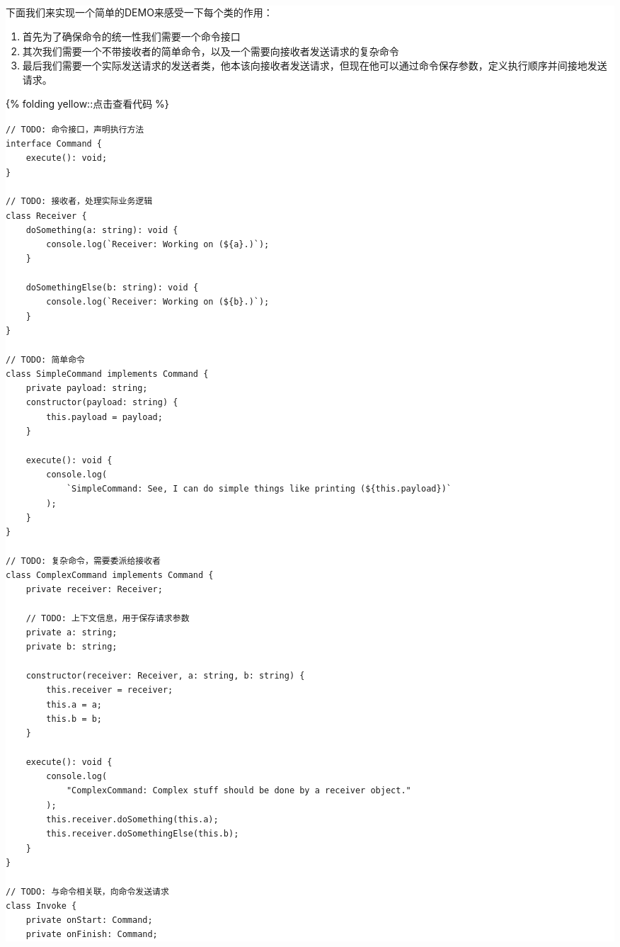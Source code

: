 下面我们来实现一个简单的DEMO来感受一下每个类的作用：
1. 首先为了确保命令的统一性我们需要一个命令接口
2. 其次我们需要一个不带接收者的简单命令，以及一个需要向接收者发送请求的复杂命令
3. 最后我们需要一个实际发送请求的发送者类，他本该向接收者发送请求，但现在他可以通过命令保存参数，定义执行顺序并间接地发送请求。

{% folding yellow::点击查看代码 %}
```TS
// TODO: 命令接口，声明执行方法
interface Command {
    execute(): void;
}

// TODO: 接收者，处理实际业务逻辑
class Receiver {
    doSomething(a: string): void {
        console.log(`Receiver: Working on (${a}.)`);
    }

    doSomethingElse(b: string): void {
        console.log(`Receiver: Working on (${b}.)`);
    }
}

// TODO: 简单命令
class SimpleCommand implements Command {
    private payload: string;
    constructor(payload: string) {
        this.payload = payload;
    }

    execute(): void {
        console.log(
            `SimpleCommand: See, I can do simple things like printing (${this.payload})`
        );
    }
}

// TODO: 复杂命令，需要委派给接收者
class ComplexCommand implements Command {
    private receiver: Receiver;

    // TODO: 上下文信息，用于保存请求参数
    private a: string;
    private b: string;

    constructor(receiver: Receiver, a: string, b: string) {
        this.receiver = receiver;
        this.a = a;
        this.b = b;
    }

    execute(): void {
        console.log(
            "ComplexCommand: Complex stuff should be done by a receiver object."
        );
        this.receiver.doSomething(this.a);
        this.receiver.doSomethingElse(this.b);
    }
}

// TODO: 与命令相关联，向命令发送请求
class Invoke {
    private onStart: Command;
    private onFinish: Command;
```